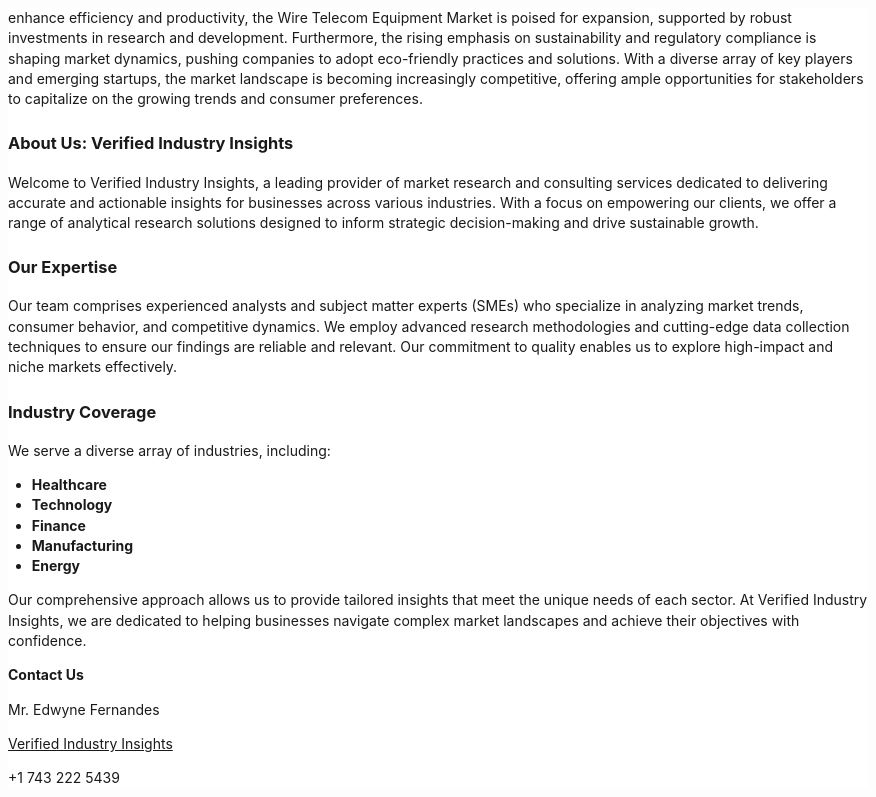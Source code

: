 enhance efficiency and productivity, the Wire Telecom Equipment Market is poised for expansion, supported by robust investments in research and development. Furthermore, the rising emphasis on sustainability and regulatory compliance is shaping market dynamics, pushing companies to adopt eco-friendly practices and solutions. With a diverse array of key players and emerging startups, the market landscape is becoming increasingly competitive, offering ample opportunities for stakeholders to capitalize on the growing trends and consumer preferences.</p><h3>About Us: Verified Industry Insights</h3><p>Welcome to Verified Industry Insights, a leading provider of market research and consulting services dedicated to delivering accurate and actionable insights for businesses across various industries. With a focus on empowering our clients, we offer a range of analytical research solutions designed to inform strategic decision-making and drive sustainable growth.</p><h3>Our Expertise</h3><p>Our team comprises experienced analysts and subject matter experts (SMEs) who specialize in analyzing market trends, consumer behavior, and competitive dynamics. We employ advanced research methodologies and cutting-edge data collection techniques to ensure our findings are reliable and relevant. Our commitment to quality enables us to explore high-impact and niche markets effectively.</p><h3>Industry Coverage</h3><p>We serve a diverse array of industries, including:</p><ul><li><strong>Healthcare</strong></li><li><strong>Technology</strong></li><li><strong>Finance</strong></li><li><strong>Manufacturing</strong></li><li><strong>Energy</strong></li></ul><p>Our comprehensive approach allows us to provide tailored insights that meet the unique needs of each sector. At Verified Industry Insights, we are dedicated to helping businesses navigate complex market landscapes and achieve their objectives with confidence.</p><p><strong>Contact Us</strong></p><p>Mr. Edwyne Fernandes</p><p><a href="https://www.verifiedindustryinsights.com/">Verified Industry Insights</a></p><p>+1 743 222 5439</p>
